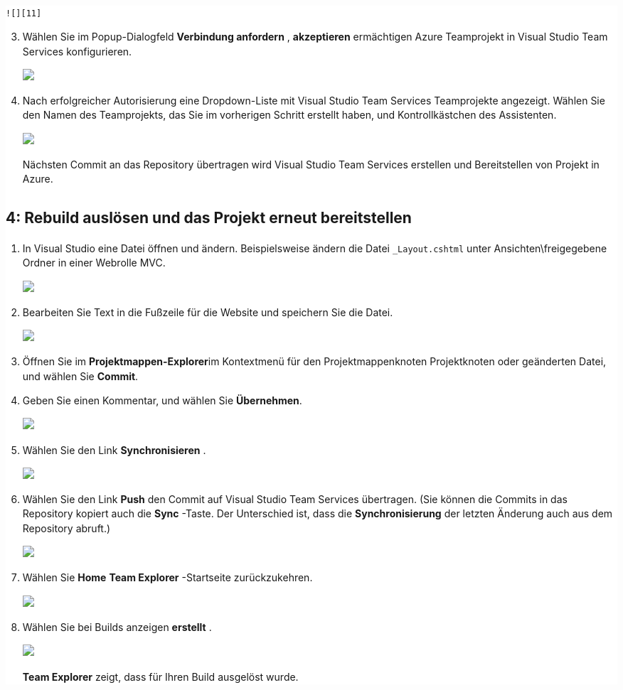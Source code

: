     ![][11]

3. Wählen Sie im Popup-Dialogfeld **Verbindung anfordern** , **akzeptieren** ermächtigen Azure Teamprojekt in Visual Studio Team Services konfigurieren.

    ![][12]

4. Nach erfolgreicher Autorisierung eine Dropdown-Liste mit Visual Studio Team Services Teamprojekte angezeigt.  Wählen Sie den Namen des Teamprojekts, das Sie im vorherigen Schritt erstellt haben, und Kontrollkästchen des Assistenten.

    ![][13]

    Nächsten Commit an das Repository übertragen wird Visual Studio Team Services erstellen und Bereitstellen von Projekt in Azure.

## <a name="4-trigger-a-rebuild-and-redeploy-your-project"></a>4: Rebuild auslösen und das Projekt erneut bereitstellen

1. In Visual Studio eine Datei öffnen und ändern. Beispielsweise ändern die Datei `_Layout.cshtml` unter Ansichten\\freigegebene Ordner in einer Webrolle MVC.

    ![][17]

2. Bearbeiten Sie Text in die Fußzeile für die Website und speichern Sie die Datei.

    ![][18]

3. Öffnen Sie im **Projektmappen-Explorer**im Kontextmenü für den Projektmappenknoten Projektknoten oder geänderten Datei, und wählen Sie **Commit**.

4. Geben Sie einen Kommentar, und wählen Sie **Übernehmen**.

    ![][20]

5. Wählen Sie den Link **Synchronisieren** .

    ![][38]

6. Wählen Sie den Link **Push** den Commit auf Visual Studio Team Services übertragen. (Sie können die Commits in das Repository kopiert auch die **Sync** -Taste. Der Unterschied ist, dass die **Synchronisierung** der letzten Änderung auch aus dem Repository abruft.)

    ![][39]

7. Wählen Sie **Home** **Team Explorer** -Startseite zurückzukehren.

    ![][21]

8. Wählen Sie bei Builds anzeigen **erstellt** .

    ![][22]

    **Team Explorer** zeigt, dass für Ihren Build ausgelöst wurde.


[0]: ./media/cloud-services-continuous-delivery-use-vso/tfs0.PNG
[1]: ./media/cloud-services-continuous-delivery-use-vso-git/CreateTeamProjectInGit.PNG
[2]: ./media/cloud-services-continuous-delivery-use-vso/tfs2.png
[3]: ./media/cloud-services-continuous-delivery-use-vso-git/CloneThisRepository.PNG
[4]: ./media/cloud-services-continuous-delivery-use-vso-git/CreateNewSolutionInClonedRepo.PNG
[7]: ./media/cloud-services-continuous-delivery-use-vso-git/CommitMenuItem.PNG
[8]: ./media/cloud-services-continuous-delivery-use-vso-git/CommitAChange2.PNG
[9]: ./media/cloud-services-continuous-delivery-use-vso-git/CreateCloudService.PNG
[10]: ./media/cloud-services-continuous-delivery-use-vso-git/SetUpPublishingWithVSO.PNG
[11]: ./media/cloud-services-continuous-delivery-use-vso-git/AuthorizeConnection.PNG
[12]: ./media/cloud-services-continuous-delivery-use-vso-git/ConnectionRequest.PNG
[13]: ./media/cloud-services-continuous-delivery-use-vso-git/ChooseARepo3.PNG
[14]: ./media/cloud-services-continuous-delivery-use-vso/tfs14.png
[15]: ./media/cloud-services-continuous-delivery-use-vso/tfs15.png
[16]: ./media/cloud-services-continuous-delivery-use-vso/tfs16.png
[17]: ./media/cloud-services-continuous-delivery-use-vso-git/tfs17.png
[18]: ./media/cloud-services-continuous-delivery-use-vso-git/MakeACodeChange.PNG
[20]: ./media/cloud-services-continuous-delivery-use-vso-git/CommitAChange2.PNG
[21]: ./media/cloud-services-continuous-delivery-use-vso-git/TeamExplorerHome.png
[22]: ./media/cloud-services-continuous-delivery-use-vso-git/TeamExplorerBuilds.PNG
[23]: ./media/cloud-services-continuous-delivery-use-vso-git/BuildInQueue.png
[24]: ./media/cloud-services-continuous-delivery-use-vso/tfs24.png
[25]: ./media/cloud-services-continuous-delivery-use-vso-git/tfs25.png
[26]: ./media/cloud-services-continuous-delivery-use-vso-git/tfs26.png
[27]: ./media/cloud-services-continuous-delivery-use-vso-git/ProcessTab.PNG
[28]: ./media/cloud-services-continuous-delivery-use-vso-git/tfs28.png
[29]: ./media/cloud-services-continuous-delivery-use-vso-git/tfs29.png
[30]: ./media/cloud-services-continuous-delivery-use-vso-git/tfs30.png
[31]: ./media/cloud-services-continuous-delivery-use-vso-git/tfs31.png
[32]: ./media/cloud-services-continuous-delivery-use-vso-git/tfs32.png
[33]: ./media/cloud-services-continuous-delivery-use-vso-git/tfs33.png
[34]: ./media/cloud-services-continuous-delivery-use-vso-git/tfs34.png
[35]: ./media/cloud-services-continuous-delivery-use-vso-git/tfs35.png
[36]: ./media/cloud-services-continuous-delivery-use-vso/tfs36.PNG
[37]: ./media/cloud-services-continuous-delivery-use-vso-git/CreateANewAccount.PNG
[38]: ./media/cloud-services-continuous-delivery-use-vso-git/SyncChanges2.PNG
[39]: ./media/cloud-services-continuous-delivery-use-vso-git/PushCurrentBranch.PNG
[40]: ./media/cloud-services-continuous-delivery-use-vso-git/BranchesInTeamExplorer.PNG
[41]: ./media/cloud-services-continuous-delivery-use-vso-git/NewBranch.PNG
[42]: ./media/cloud-services-continuous-delivery-use-vso-git/CreateBranch.PNG
[43]: ./media/cloud-services-continuous-delivery-use-vso-git/CommitAChange2.PNG
[44]: ./media/cloud-services-continuous-delivery-use-vso-git/PublishBranch.PNG
[45]: ./media/cloud-services-continuous-delivery-use-vso-git/SyncChanges2.PNG
[47]: ./media/cloud-services-continuous-delivery-use-vso-git/SourceSettingsPage.PNG
[48]: ./media/cloud-services-continuous-delivery-use-vso-git/IncludeWorkingBranch.PNG